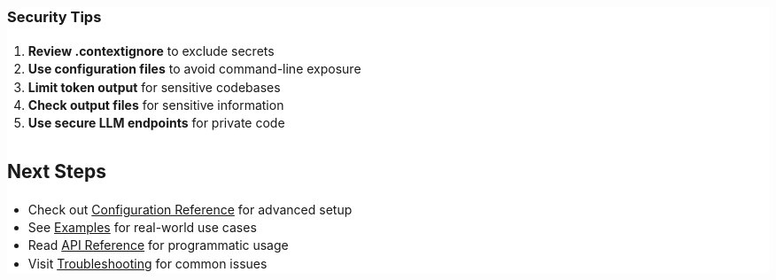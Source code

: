 ### Security Tips

1. **Review .contextignore** to exclude secrets
2. **Use configuration files** to avoid command-line exposure
3. **Limit token output** for sensitive codebases
4. **Check output files** for sensitive information
5. **Use secure LLM endpoints** for private code

## Next Steps

- Check out [Configuration Reference](configuration.md) for advanced setup
- See [Examples](examples.md) for real-world use cases
- Read [API Reference](api.md) for programmatic usage
- Visit [Troubleshooting](troubleshooting.md) for common issues